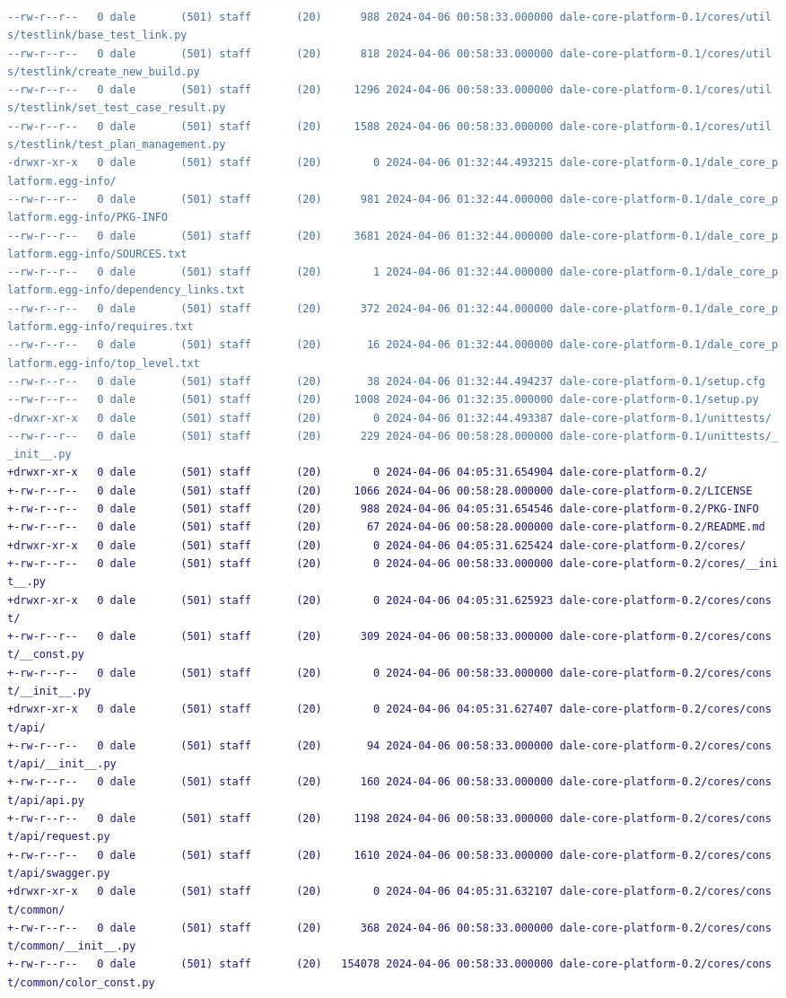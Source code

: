 ```diff
--rw-r--r--   0 dale       (501) staff       (20)      988 2024-04-06 00:58:33.000000 dale-core-platform-0.1/cores/utils/testlink/base_test_link.py
--rw-r--r--   0 dale       (501) staff       (20)      818 2024-04-06 00:58:33.000000 dale-core-platform-0.1/cores/utils/testlink/create_new_build.py
--rw-r--r--   0 dale       (501) staff       (20)     1296 2024-04-06 00:58:33.000000 dale-core-platform-0.1/cores/utils/testlink/set_test_case_result.py
--rw-r--r--   0 dale       (501) staff       (20)     1588 2024-04-06 00:58:33.000000 dale-core-platform-0.1/cores/utils/testlink/test_plan_management.py
-drwxr-xr-x   0 dale       (501) staff       (20)        0 2024-04-06 01:32:44.493215 dale-core-platform-0.1/dale_core_platform.egg-info/
--rw-r--r--   0 dale       (501) staff       (20)      981 2024-04-06 01:32:44.000000 dale-core-platform-0.1/dale_core_platform.egg-info/PKG-INFO
--rw-r--r--   0 dale       (501) staff       (20)     3681 2024-04-06 01:32:44.000000 dale-core-platform-0.1/dale_core_platform.egg-info/SOURCES.txt
--rw-r--r--   0 dale       (501) staff       (20)        1 2024-04-06 01:32:44.000000 dale-core-platform-0.1/dale_core_platform.egg-info/dependency_links.txt
--rw-r--r--   0 dale       (501) staff       (20)      372 2024-04-06 01:32:44.000000 dale-core-platform-0.1/dale_core_platform.egg-info/requires.txt
--rw-r--r--   0 dale       (501) staff       (20)       16 2024-04-06 01:32:44.000000 dale-core-platform-0.1/dale_core_platform.egg-info/top_level.txt
--rw-r--r--   0 dale       (501) staff       (20)       38 2024-04-06 01:32:44.494237 dale-core-platform-0.1/setup.cfg
--rw-r--r--   0 dale       (501) staff       (20)     1008 2024-04-06 01:32:35.000000 dale-core-platform-0.1/setup.py
-drwxr-xr-x   0 dale       (501) staff       (20)        0 2024-04-06 01:32:44.493387 dale-core-platform-0.1/unittests/
--rw-r--r--   0 dale       (501) staff       (20)      229 2024-04-06 00:58:28.000000 dale-core-platform-0.1/unittests/__init__.py
+drwxr-xr-x   0 dale       (501) staff       (20)        0 2024-04-06 04:05:31.654904 dale-core-platform-0.2/
+-rw-r--r--   0 dale       (501) staff       (20)     1066 2024-04-06 00:58:28.000000 dale-core-platform-0.2/LICENSE
+-rw-r--r--   0 dale       (501) staff       (20)      988 2024-04-06 04:05:31.654546 dale-core-platform-0.2/PKG-INFO
+-rw-r--r--   0 dale       (501) staff       (20)       67 2024-04-06 00:58:28.000000 dale-core-platform-0.2/README.md
+drwxr-xr-x   0 dale       (501) staff       (20)        0 2024-04-06 04:05:31.625424 dale-core-platform-0.2/cores/
+-rw-r--r--   0 dale       (501) staff       (20)        0 2024-04-06 00:58:33.000000 dale-core-platform-0.2/cores/__init__.py
+drwxr-xr-x   0 dale       (501) staff       (20)        0 2024-04-06 04:05:31.625923 dale-core-platform-0.2/cores/const/
+-rw-r--r--   0 dale       (501) staff       (20)      309 2024-04-06 00:58:33.000000 dale-core-platform-0.2/cores/const/__const.py
+-rw-r--r--   0 dale       (501) staff       (20)        0 2024-04-06 00:58:33.000000 dale-core-platform-0.2/cores/const/__init__.py
+drwxr-xr-x   0 dale       (501) staff       (20)        0 2024-04-06 04:05:31.627407 dale-core-platform-0.2/cores/const/api/
+-rw-r--r--   0 dale       (501) staff       (20)       94 2024-04-06 00:58:33.000000 dale-core-platform-0.2/cores/const/api/__init__.py
+-rw-r--r--   0 dale       (501) staff       (20)      160 2024-04-06 00:58:33.000000 dale-core-platform-0.2/cores/const/api/api.py
+-rw-r--r--   0 dale       (501) staff       (20)     1198 2024-04-06 00:58:33.000000 dale-core-platform-0.2/cores/const/api/request.py
+-rw-r--r--   0 dale       (501) staff       (20)     1610 2024-04-06 00:58:33.000000 dale-core-platform-0.2/cores/const/api/swagger.py
+drwxr-xr-x   0 dale       (501) staff       (20)        0 2024-04-06 04:05:31.632107 dale-core-platform-0.2/cores/const/common/
+-rw-r--r--   0 dale       (501) staff       (20)      368 2024-04-06 00:58:33.000000 dale-core-platform-0.2/cores/const/common/__init__.py
+-rw-r--r--   0 dale       (501) staff       (20)   154078 2024-04-06 00:58:33.000000 dale-core-platform-0.2/cores/const/common/color_const.py
```